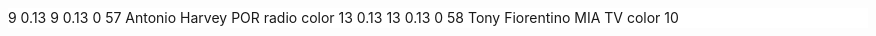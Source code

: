 <td style="text-align:right;">
9
</td>
<td style="text-align:right;">
0.13
</td>
<td style="text-align:right;">
9
</td>
<td style="text-align:right;">
0.13
</td>
<td style="text-align:right;">
0
</td>
<td style="text-align:right;">
</td>
</tr>
<tr>
<td style="text-align:right;">
57
</td>
<td style="text-align:left;">
Antonio Harvey
</td>
<td style="text-align:left;">
POR
</td>
<td style="text-align:left;">
radio color
</td>
<td style="text-align:right;">
13
</td>
<td style="text-align:right;">
0.13
</td>
<td style="text-align:right;">
13
</td>
<td style="text-align:right;">
0.13
</td>
<td style="text-align:right;">
0
</td>
<td style="text-align:right;">
</td>
</tr>
<tr>
<td style="text-align:right;">
58
</td>
<td style="text-align:left;">
Tony Fiorentino
</td>
<td style="text-align:left;">
MIA
</td>
<td style="text-align:left;">
TV color
</td>
<td style="text-align:right;">
10